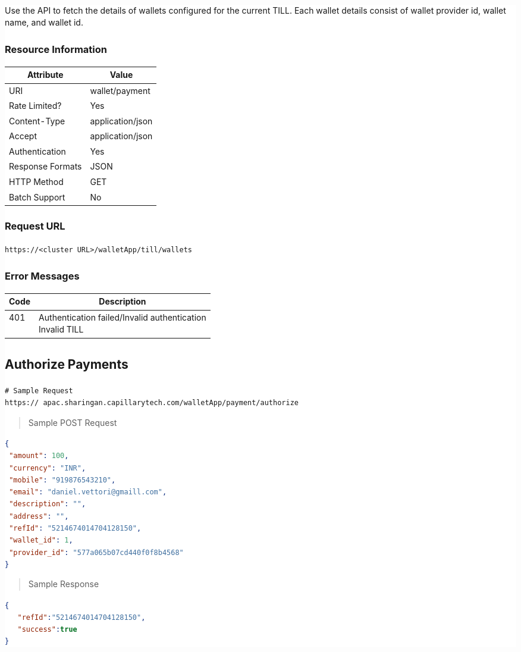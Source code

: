 
Use the API to fetch the details of wallets configured for the current TILL. Each wallet details consist of wallet provider id,  wallet name, and wallet id.


###	Resource Information
Attribute | Value
--------- | -----
URI | wallet/payment
Rate Limited? | Yes
Content-Type | application/json
Accept | application/json
Authentication | Yes
Response Formats | JSON 
HTTP Method | GET
Batch Support | No

### Request URL
`https://<cluster URL>/walletApp/till/wallets`

### Error Messages
Code | Description
---- | -----------
401 | Authentication failed/Invalid authentication <br>	Invalid TILL


## Authorize Payments
```html
# Sample Request
https:// apac.sharingan.capillarytech.com/walletApp/payment/authorize
```

> Sample POST Request

```json
{
 "amount": 100,
 "currency": "INR",
 "mobile": "919876543210",
 "email": "daniel.vettori@gmaill.com",
 "description": "",
 "address": "",
 "refId": "5214674014704128150",
 "wallet_id": 1,
 "provider_id": "577a065b07cd440f0f8b4568"
}

```

> Sample Response

```json
{  
   "refId":"5214674014704128150",
   "success":true
}

```
